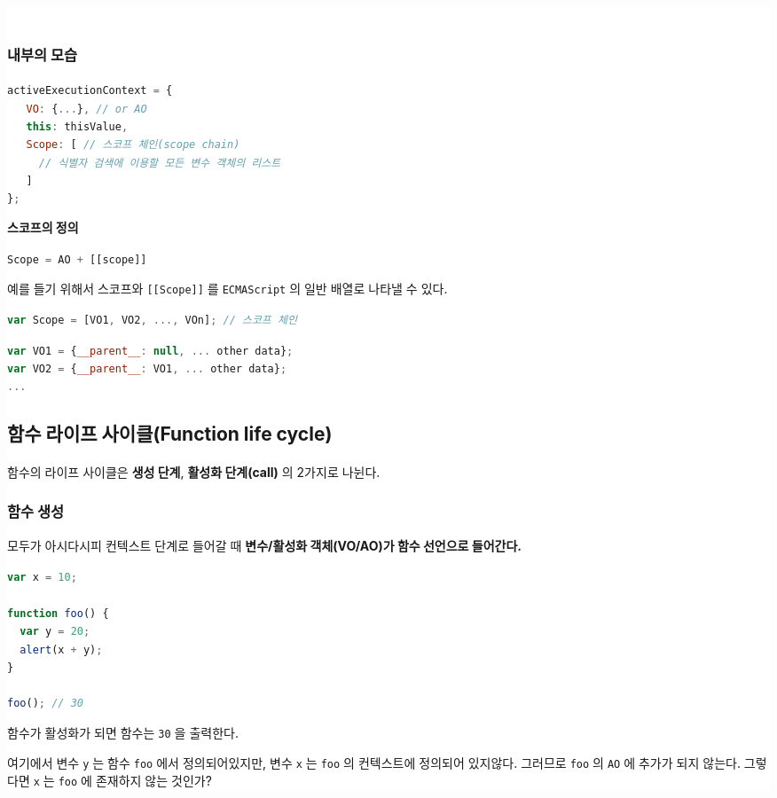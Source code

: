 <br/>

### 내부의 모습

```js
activeExecutionContext = {
   VO: {...}, // or AO
   this: thisValue,
   Scope: [ // 스코프 체인(scope chain)
     // 식별자 검색에 이용할 모든 변수 객체의 리스트
   ]
};
```

**스코프의 정의**

```js
Scope = AO + [[scope]]
```

예를 들기 위해서 스코프와 `[[Scope]]` 를 `ECMAScript` 의 일반 배열로 나타낼 수 있다.

```js
var Scope = [VO1, VO2, ..., VOn]; // 스코프 체인
```

```js
var VO1 = {__parent__: null, ... other data};
var VO2 = {__parent__: VO1, ... other data};
...
```

## 함수 라이프 사이클(Function life cycle)

함수의 라이프 사이클은 **생성 단계**, **활성화 단계(call)** 의 2가지로 나뉜다. 

### 함수 생성

모두가 아시다시피 컨텍스트 단계로 들어갈 때 **변수/활성화 객체(VO/AO)가 함수 선언으로 들어간다.**

```js
var x = 10;

function foo() {
  var y = 20;
  alert(x + y);
}

foo(); // 30
```

함수가 활성화가 되면 함수는 `30` 을 출력한다.
<br/>

여기에서 변수 `y` 는 함수 `foo` 에서 정의되어있지만, 변수 `x` 는 `foo` 의 컨텍스트에 정의되어 있지않다. 그러므로 `foo` 의 `AO` 에 추가가 되지 않는다. 그렇다면 `x` 는 `foo` 에 존재하지 않는 것인가?
<br/>
